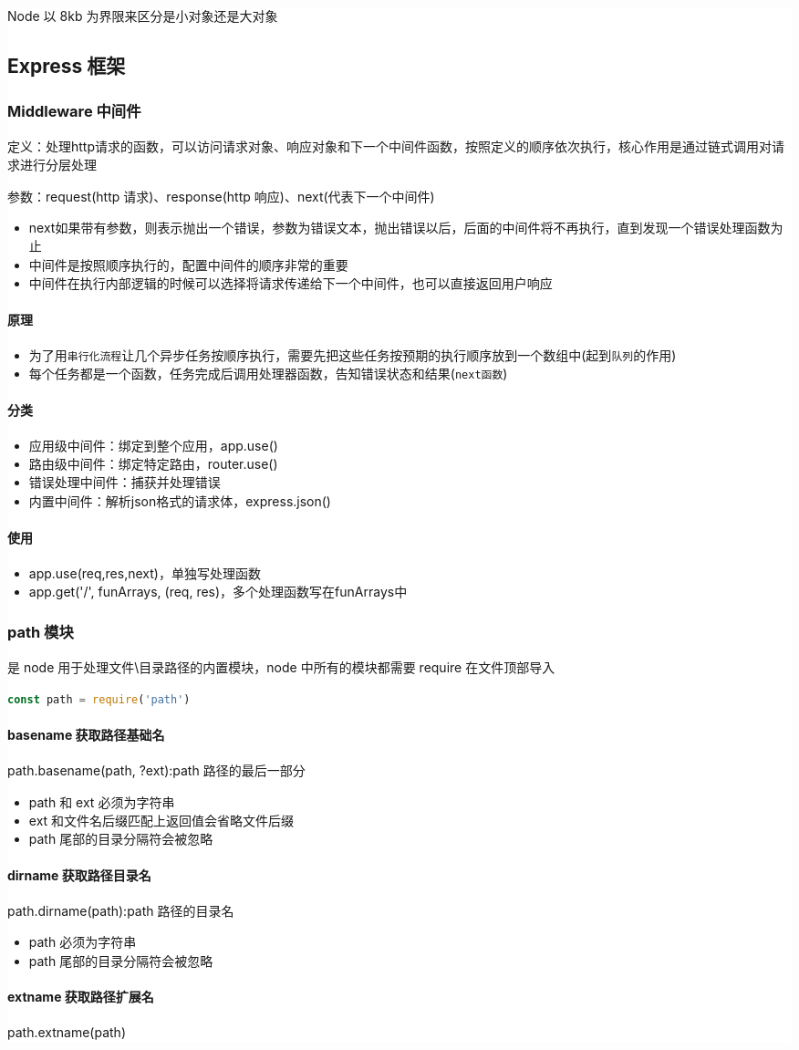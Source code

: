 Node 以 8kb 为界限来区分是小对象还是大对象

## Express 框架

### Middleware 中间件

定义：处理http请求的函数，可以访问请求对象、响应对象和下一个中间件函数，按照定义的顺序依次执行，核心作用是通过链式调用对请求进行分层处理

参数：request(http 请求)、response(http 响应)、next(代表下一个中间件)

- next如果带有参数，则表示抛出一个错误，参数为错误文本，抛出错误以后，后面的中间件将不再执行，直到发现一个错误处理函数为止
- 中间件是按照顺序执行的，配置中间件的顺序非常的重要
- 中间件在执行内部逻辑的时候可以选择将请求传递给下一个中间件，也可以直接返回用户响应

#### 原理

- 为了用`串行化流程`让几个异步任务按顺序执行，需要先把这些任务按预期的执行顺序放到一个数组中(起到`队列`的作用)
- 每个任务都是一个函数，任务完成后调用处理器函数，告知错误状态和结果(`next函数`)

#### 分类
- 应用级中间件：绑定到整个应用，app.use()
- 路由级中间件：绑定特定路由，router.use()
- 错误处理中间件：捕获并处理错误
- 内置中间件：解析json格式的请求体，express.json()

#### 使用
- app.use(req,res,next)，单独写处理函数
- app.get('/', funArrays, (req, res)，多个处理函数写在funArrays中

### path 模块

是 node 用于处理文件\目录路径的内置模块，node 中所有的模块都需要 require 在文件顶部导入

```javascript
const path = require('path')
```

#### basename 获取路径基础名

path.basename(path, ?ext):path 路径的最后一部分

- path 和 ext 必须为字符串
- ext 和文件名后缀匹配上返回值会省略文件后缀
- path 尾部的目录分隔符会被忽略

#### dirname 获取路径目录名

path.dirname(path):path 路径的目录名

- path 必须为字符串
- path 尾部的目录分隔符会被忽略

#### extname 获取路径扩展名

path.extname(path)
